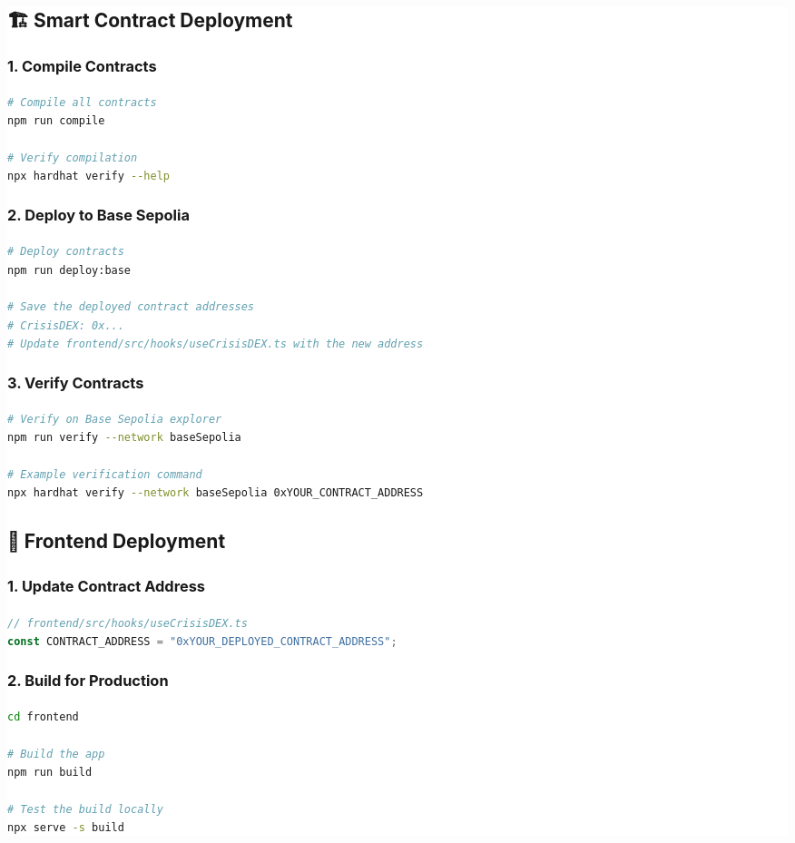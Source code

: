 ## 🏗️ Smart Contract Deployment

### 1. Compile Contracts

```bash
# Compile all contracts
npm run compile

# Verify compilation
npx hardhat verify --help
```

### 2. Deploy to Base Sepolia

```bash
# Deploy contracts
npm run deploy:base

# Save the deployed contract addresses
# CrisisDEX: 0x...
# Update frontend/src/hooks/useCrisisDEX.ts with the new address
```

### 3. Verify Contracts

```bash
# Verify on Base Sepolia explorer
npm run verify --network baseSepolia

# Example verification command
npx hardhat verify --network baseSepolia 0xYOUR_CONTRACT_ADDRESS
```

## 🎨 Frontend Deployment

### 1. Update Contract Address

```typescript
// frontend/src/hooks/useCrisisDEX.ts
const CONTRACT_ADDRESS = "0xYOUR_DEPLOYED_CONTRACT_ADDRESS";
```

### 2. Build for Production

```bash
cd frontend

# Build the app
npm run build

# Test the build locally
npx serve -s build
```
